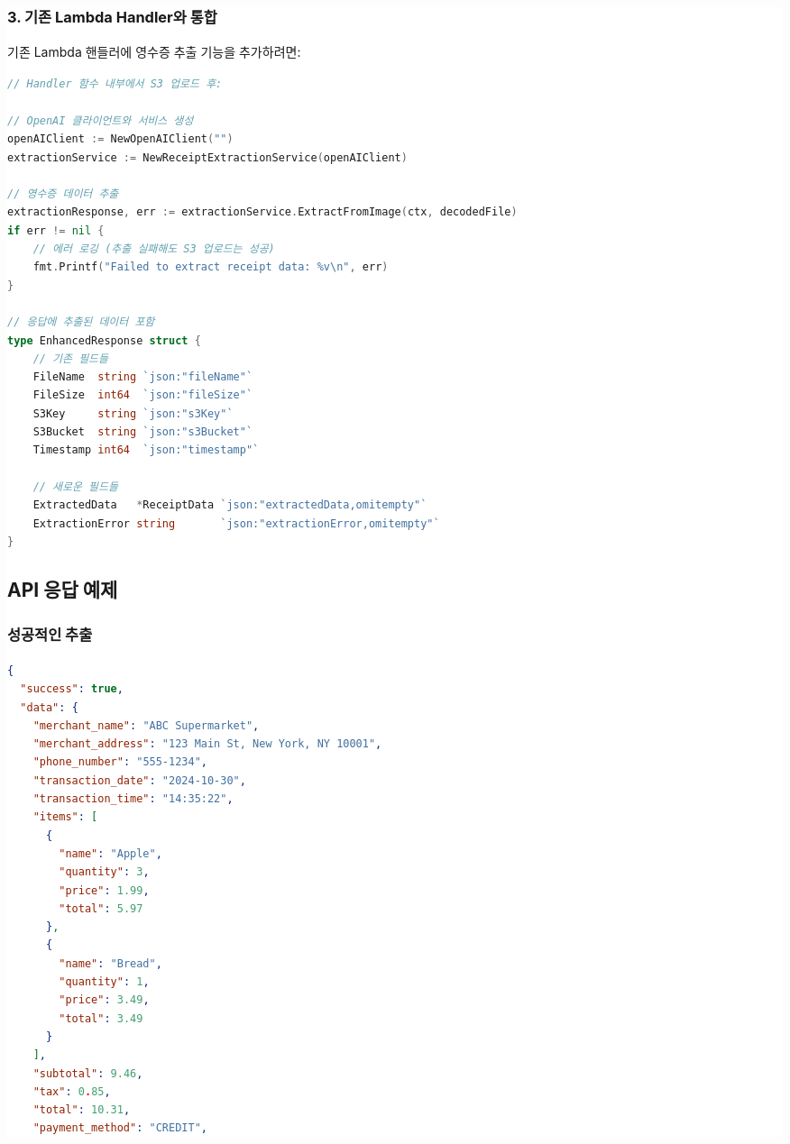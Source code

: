 ### 3. 기존 Lambda Handler와 통합

기존 Lambda 핸들러에 영수증 추출 기능을 추가하려면:

```go
// Handler 함수 내부에서 S3 업로드 후:

// OpenAI 클라이언트와 서비스 생성
openAIClient := NewOpenAIClient("")
extractionService := NewReceiptExtractionService(openAIClient)

// 영수증 데이터 추출
extractionResponse, err := extractionService.ExtractFromImage(ctx, decodedFile)
if err != nil {
    // 에러 로깅 (추출 실패해도 S3 업로드는 성공)
    fmt.Printf("Failed to extract receipt data: %v\n", err)
}

// 응답에 추출된 데이터 포함
type EnhancedResponse struct {
    // 기존 필드들
    FileName  string `json:"fileName"`
    FileSize  int64  `json:"fileSize"`
    S3Key     string `json:"s3Key"`
    S3Bucket  string `json:"s3Bucket"`
    Timestamp int64  `json:"timestamp"`

    // 새로운 필드들
    ExtractedData   *ReceiptData `json:"extractedData,omitempty"`
    ExtractionError string       `json:"extractionError,omitempty"`
}
```

## API 응답 예제

### 성공적인 추출

```json
{
  "success": true,
  "data": {
    "merchant_name": "ABC Supermarket",
    "merchant_address": "123 Main St, New York, NY 10001",
    "phone_number": "555-1234",
    "transaction_date": "2024-10-30",
    "transaction_time": "14:35:22",
    "items": [
      {
        "name": "Apple",
        "quantity": 3,
        "price": 1.99,
        "total": 5.97
      },
      {
        "name": "Bread",
        "quantity": 1,
        "price": 3.49,
        "total": 3.49
      }
    ],
    "subtotal": 9.46,
    "tax": 0.85,
    "total": 10.31,
    "payment_method": "CREDIT",
```